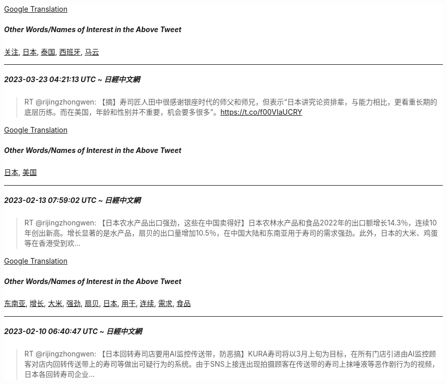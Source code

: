 [Google Translation](https://translate.google.com/?hi=en&tab=TT&sl=zh-CN&tl=en&op=translate&text=RT+%40zaobaosg%3A+%E5%9C%A8%E6%97%A5%E6%9C%AC%E5%90%83%E5%AF%BF%E5%8F%B8%E3%80%81%E5%9C%A8%E8%A5%BF%E7%8F%AD%E7%89%99%E5%9D%90%E6%B8%B8%E8%89%87%E3%80%81%E5%9C%A8%E6%B3%B0%E5%9B%BD%E7%9C%8B%E6%8B%B3%E8%B5%9B%EF%BC%8C%E6%AD%A3%E5%BD%93%E6%89%80%E6%9C%89%E4%BA%BA%E9%83%BD%E8%AE%A4%E4%B8%BA%E9%A9%AC%E4%BA%91%E5%87%86%E5%A4%87%E9%80%80%E4%BC%91%E4%B9%8B%E9%99%85%EF%BC%8C%E9%A9%AC%E4%BA%91%E7%AA%81%E7%84%B6%E5%9B%9E%E5%88%B0%E4%BA%86%E8%87%AA%E5%B7%B1%E7%9A%84%E5%A4%A7%E6%9C%AC%E8%90%A5%E2%80%94%E2%80%94%E4%B8%AD%E5%9B%BD%E6%9D%AD%E5%B7%9E%E3%80%82%E6%89%80%E6%9C%89%E4%BA%BA%E9%83%BD%E5%9C%A8%E5%85%B3%E6%B3%A8%EF%BC%8C%E9%A9%AC%E4%BA%91%E8%BF%99%E8%B6%9F%E8%BF%94%E4%B9%A1%E8%A1%8C%E7%A8%8B%E9%87%8A%E6%94%BE%E4%BB%80%E4%B9%88%E8%AE%AF%E5%8F%B7%EF%BC%9Fhttps%3A%2F%2Ft.co%2FEFw1ib0qk1)
##### Other Words/Names of Interest in the Above Tweet
[关注](关注.md), [日本](日本.md), [泰国](泰国.md), [西班牙](西班牙.md), [马云](马云.md)
___
##### 2023-03-23 04:21:13 UTC ~ 日經中文網
> RT @rijingzhongwen: 【摘】寿司匠人田中很感谢银座时代的师父和师兄，但表示“日本讲究论资排辈，与能力相比，更看重长期的底层历练。而在美国，年龄和性别并不重要，机会要多很多”。https://t.co/f00VIaUCRY

[Google Translation](https://translate.google.com/?hi=en&tab=TT&sl=zh-CN&tl=en&op=translate&text=RT+%40rijingzhongwen%3A+%E3%80%90%E6%91%98%E3%80%91%E5%AF%BF%E5%8F%B8%E5%8C%A0%E4%BA%BA%E7%94%B0%E4%B8%AD%E5%BE%88%E6%84%9F%E8%B0%A2%E9%93%B6%E5%BA%A7%E6%97%B6%E4%BB%A3%E7%9A%84%E5%B8%88%E7%88%B6%E5%92%8C%E5%B8%88%E5%85%84%EF%BC%8C%E4%BD%86%E8%A1%A8%E7%A4%BA%E2%80%9C%E6%97%A5%E6%9C%AC%E8%AE%B2%E7%A9%B6%E8%AE%BA%E8%B5%84%E6%8E%92%E8%BE%88%EF%BC%8C%E4%B8%8E%E8%83%BD%E5%8A%9B%E7%9B%B8%E6%AF%94%EF%BC%8C%E6%9B%B4%E7%9C%8B%E9%87%8D%E9%95%BF%E6%9C%9F%E7%9A%84%E5%BA%95%E5%B1%82%E5%8E%86%E7%BB%83%E3%80%82%E8%80%8C%E5%9C%A8%E7%BE%8E%E5%9B%BD%EF%BC%8C%E5%B9%B4%E9%BE%84%E5%92%8C%E6%80%A7%E5%88%AB%E5%B9%B6%E4%B8%8D%E9%87%8D%E8%A6%81%EF%BC%8C%E6%9C%BA%E4%BC%9A%E8%A6%81%E5%A4%9A%E5%BE%88%E5%A4%9A%E2%80%9D%E3%80%82https%3A%2F%2Ft.co%2Ff00VIaUCRY)
##### Other Words/Names of Interest in the Above Tweet
[日本](日本.md), [美国](美国.md)
___
##### 2023-02-13 07:59:02 UTC ~ 日經中文網
> RT @rijingzhongwen: 【日本农水产品出口强劲，这些在中国卖得好】日本农林水产品和食品2022年的出口额增长14.3％，连续10年创出新高。增长显著的是水产品，扇贝的出口量增加10.5％，在中国大陆和东南亚用于寿司的需求强劲。此外，日本的大米、鸡蛋等在香港受到欢…

[Google Translation](https://translate.google.com/?hi=en&tab=TT&sl=zh-CN&tl=en&op=translate&text=RT+%40rijingzhongwen%3A+%E3%80%90%E6%97%A5%E6%9C%AC%E5%86%9C%E6%B0%B4%E4%BA%A7%E5%93%81%E5%87%BA%E5%8F%A3%E5%BC%BA%E5%8A%B2%EF%BC%8C%E8%BF%99%E4%BA%9B%E5%9C%A8%E4%B8%AD%E5%9B%BD%E5%8D%96%E5%BE%97%E5%A5%BD%E3%80%91%E6%97%A5%E6%9C%AC%E5%86%9C%E6%9E%97%E6%B0%B4%E4%BA%A7%E5%93%81%E5%92%8C%E9%A3%9F%E5%93%812022%E5%B9%B4%E7%9A%84%E5%87%BA%E5%8F%A3%E9%A2%9D%E5%A2%9E%E9%95%BF14.3%EF%BC%85%EF%BC%8C%E8%BF%9E%E7%BB%AD10%E5%B9%B4%E5%88%9B%E5%87%BA%E6%96%B0%E9%AB%98%E3%80%82%E5%A2%9E%E9%95%BF%E6%98%BE%E8%91%97%E7%9A%84%E6%98%AF%E6%B0%B4%E4%BA%A7%E5%93%81%EF%BC%8C%E6%89%87%E8%B4%9D%E7%9A%84%E5%87%BA%E5%8F%A3%E9%87%8F%E5%A2%9E%E5%8A%A010.5%EF%BC%85%EF%BC%8C%E5%9C%A8%E4%B8%AD%E5%9B%BD%E5%A4%A7%E9%99%86%E5%92%8C%E4%B8%9C%E5%8D%97%E4%BA%9A%E7%94%A8%E4%BA%8E%E5%AF%BF%E5%8F%B8%E7%9A%84%E9%9C%80%E6%B1%82%E5%BC%BA%E5%8A%B2%E3%80%82%E6%AD%A4%E5%A4%96%EF%BC%8C%E6%97%A5%E6%9C%AC%E7%9A%84%E5%A4%A7%E7%B1%B3%E3%80%81%E9%B8%A1%E8%9B%8B%E7%AD%89%E5%9C%A8%E9%A6%99%E6%B8%AF%E5%8F%97%E5%88%B0%E6%AC%A2%E2%80%A6)
##### Other Words/Names of Interest in the Above Tweet
[东南亚](东南亚.md), [增长](增长.md), [大米](大米.md), [强劲](强劲.md), [扇贝](扇贝.md), [日本](日本.md), [用于](用于.md), [连续](连续.md), [需求](需求.md), [食品](食品.md)
___
##### 2023-02-10 06:40:47 UTC ~ 日經中文網
> RT @rijingzhongwen: 【日本回转寿司店要用AI监控传送带，防恶搞】KURA寿司将以3月上旬为目标，在所有门店引进由AI监控顾客对店内回转传送带上的寿司等做出可疑行为的系统。由于SNS上接连出现拍摄顾客在传送带的寿司上抹唾液等恶作剧行为的视频，日本各回转寿司企业…
